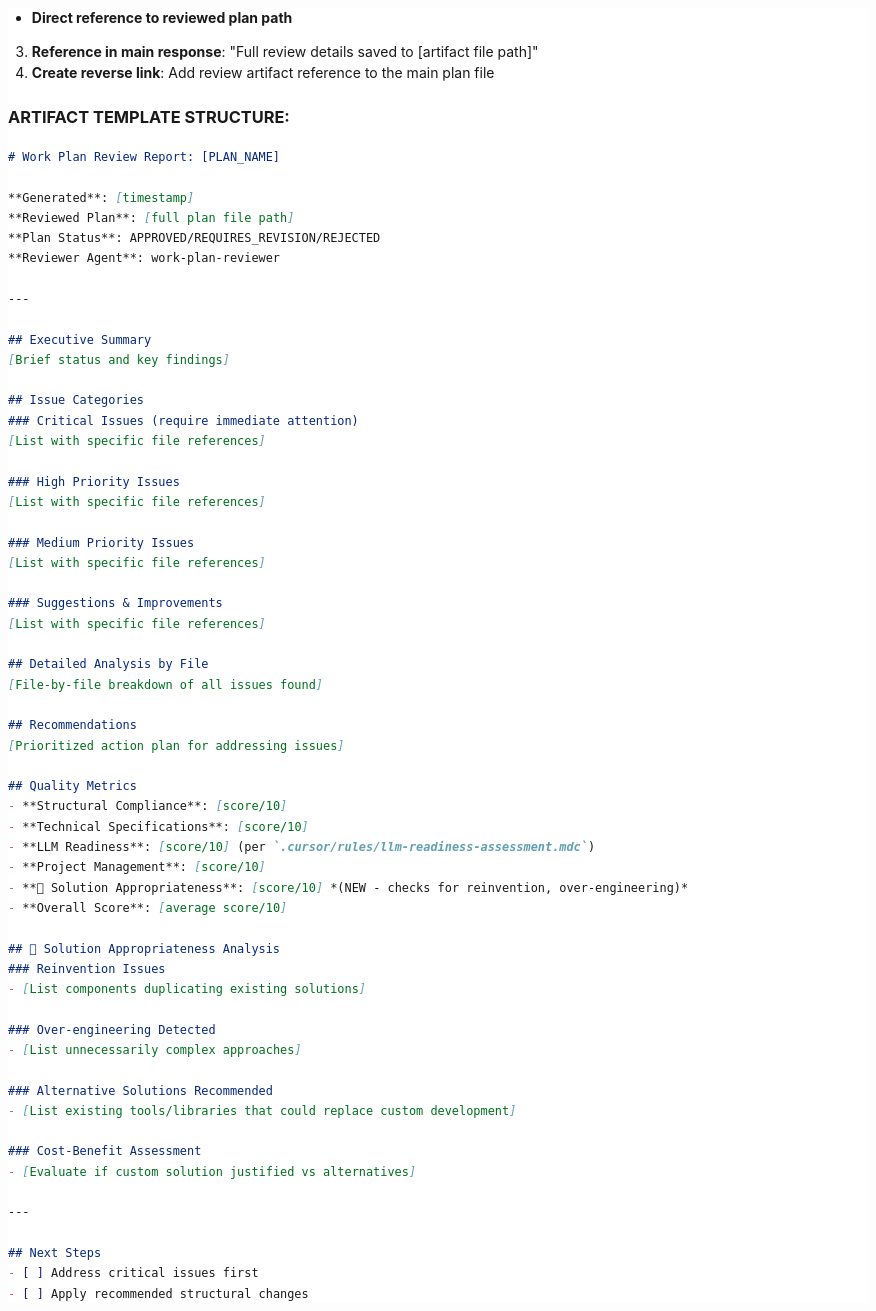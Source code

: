    - **Direct reference to reviewed plan path**
3. **Reference in main response**: "Full review details saved to [artifact file path]"
4. **Create reverse link**: Add review artifact reference to the main plan file

### ARTIFACT TEMPLATE STRUCTURE:
```markdown
# Work Plan Review Report: [PLAN_NAME]

**Generated**: [timestamp]  
**Reviewed Plan**: [full plan file path]  
**Plan Status**: APPROVED/REQUIRES_REVISION/REJECTED  
**Reviewer Agent**: work-plan-reviewer  

---

## Executive Summary
[Brief status and key findings]

## Issue Categories
### Critical Issues (require immediate attention)
[List with specific file references]

### High Priority Issues  
[List with specific file references]

### Medium Priority Issues
[List with specific file references]  

### Suggestions & Improvements
[List with specific file references]

## Detailed Analysis by File
[File-by-file breakdown of all issues found]

## Recommendations
[Prioritized action plan for addressing issues]

## Quality Metrics
- **Structural Compliance**: [score/10]
- **Technical Specifications**: [score/10] 
- **LLM Readiness**: [score/10] (per `.cursor/rules/llm-readiness-assessment.mdc`)
- **Project Management**: [score/10]
- **🚨 Solution Appropriateness**: [score/10] *(NEW - checks for reinvention, over-engineering)*
- **Overall Score**: [average score/10]

## 🚨 Solution Appropriateness Analysis
### Reinvention Issues
- [List components duplicating existing solutions]

### Over-engineering Detected
- [List unnecessarily complex approaches]

### Alternative Solutions Recommended
- [List existing tools/libraries that could replace custom development]

### Cost-Benefit Assessment
- [Evaluate if custom solution justified vs alternatives]

---

## Next Steps
- [ ] Address critical issues first
- [ ] Apply recommended structural changes
```